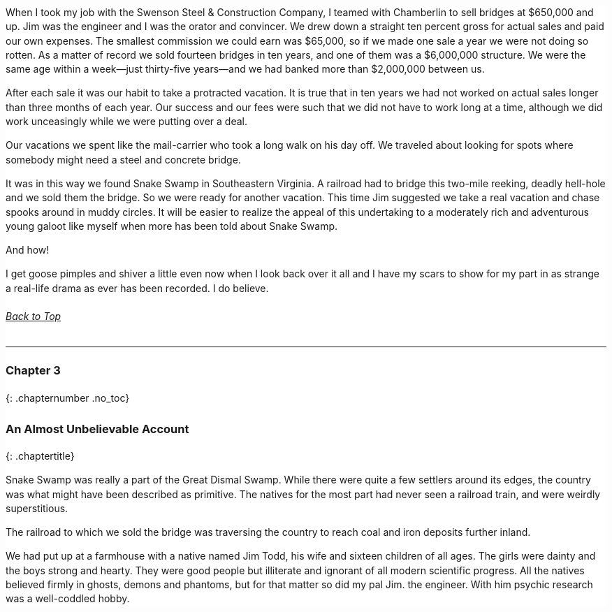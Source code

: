 When I took my job with the Swenson Steel & Construction Company, I
teamed with Chamberlin to sell bridges at $650,000 and up. Jim was the
engineer and I was the orator and convincer. We drew down a straight ten
percent gross for actual sales and paid our own expenses. The smallest
commission we could earn was $65,000, so if we made one sale a year we
were not doing so rotten. As a matter of record we sold fourteen bridges
in ten years, and one of them was a $6,000,000 structure. We were the
same age within a week—just thirty-five years—and we had banked more
than $2,000,000 between us.

After each sale it was our habit to take a protracted vacation. It is
true that in ten years we had not worked on actual sales longer than
three months of each year. Our success and our fees were such that we
did not have to work long at a time, although we did work unceasingly
while we were putting over a deal.

Our vacations we spent like the mail-carrier who took a long walk on his
day off. We traveled about looking for spots where somebody might need a
steel and concrete bridge.

It was in this way we found Snake Swamp in Southeastern Virginia. A
railroad had to bridge this two-mile reeking, deadly hell-hole and we
sold them the bridge. So we were ready for another vacation. This time
Jim suggested we take a real vacation and chase spooks around in muddy
circles. It will be easier to realize the appeal of this undertaking to
a moderately rich and adventurous young galoot like myself when more has
been told about Snake Swamp.

And how!

I get goose pimples and shiver a little even now when I look back over
it all and I have my scars to show for my part in as strange a real-life
drama as ever has been recorded. I do believe.

<h6 class="btt"><a href="#top">Back to Top</a></h6>

<hr>

### Chapter 3
{: .chapternumber .no_toc}

### An Almost Unbelievable Account
{: .chaptertitle}

Snake Swamp was really a part of the Great Dismal Swamp. While there
were quite a few settlers around its edges, the country was what might
have been described as primitive. The natives for the most part had
never seen a railroad train, and were weirdly superstitious.

The railroad to which we sold the bridge was traversing the country to
reach coal and iron deposits further inland.

We had put up at a farmhouse with a native named Jim Todd, his wife and
sixteen children of all ages. The girls were dainty and the boys strong
and hearty. They were good people but illiterate and ignorant of all
modern scientific progress. All the natives believed firmly in ghosts,
demons and phantoms, but for that matter so did my pal Jim. the
engineer. With him psychic research was a well-coddled hobby.
